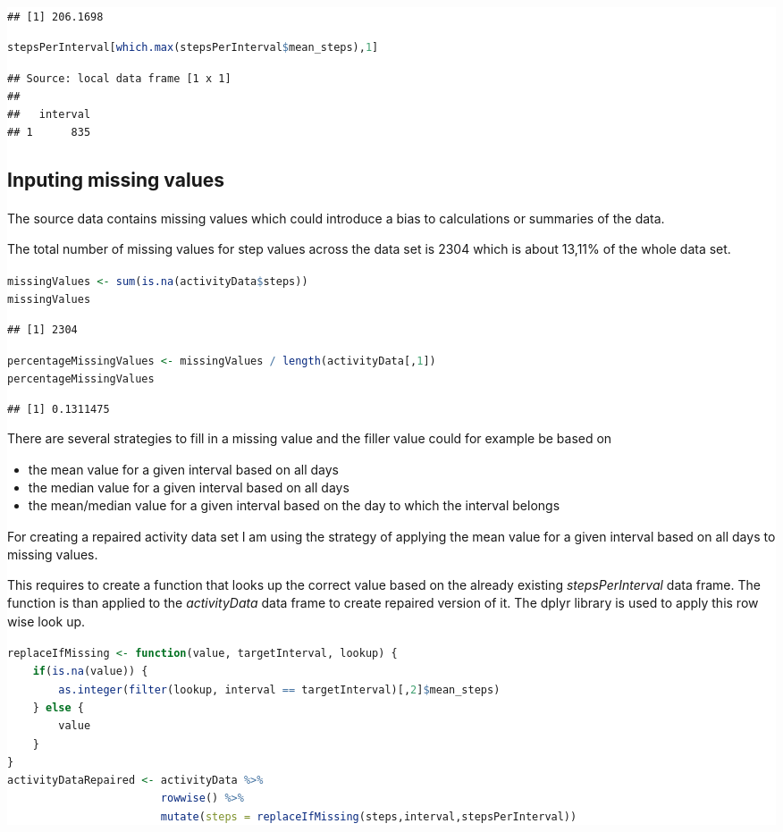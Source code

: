 ```
## [1] 206.1698
```

```r
stepsPerInterval[which.max(stepsPerInterval$mean_steps),1]
```

```
## Source: local data frame [1 x 1]
## 
##   interval
## 1      835
```


## Inputing missing values

The source data contains missing values which could introduce a bias to calculations or summaries of the data.

The total number of missing values for step values across the data set is 2304 which is about 13,11% of the whole data set.

```r
missingValues <- sum(is.na(activityData$steps))
missingValues
```

```
## [1] 2304
```

```r
percentageMissingValues <- missingValues / length(activityData[,1])
percentageMissingValues
```

```
## [1] 0.1311475
```

There are several strategies to fill in a missing value and the filler value could for example be based on  

* the mean value for a given interval based on all days
* the median value for a given interval based on all days
* the mean/median value for a given interval based on the day to which the interval belongs

For creating a repaired activity data set I am using the strategy of applying the mean value for a given interval based on all days to missing values.

This requires to create a function that looks up the correct value based on the already existing *stepsPerInterval* data frame. The function is than applied to the *activityData* data frame to create repaired version of it. The dplyr library is used to apply this row wise look up.

```r
replaceIfMissing <- function(value, targetInterval, lookup) {
    if(is.na(value)) {  
        as.integer(filter(lookup, interval == targetInterval)[,2]$mean_steps)
    } else {
        value
    }   
}
activityDataRepaired <- activityData %>% 
                        rowwise() %>% 
                        mutate(steps = replaceIfMissing(steps,interval,stepsPerInterval))
```
